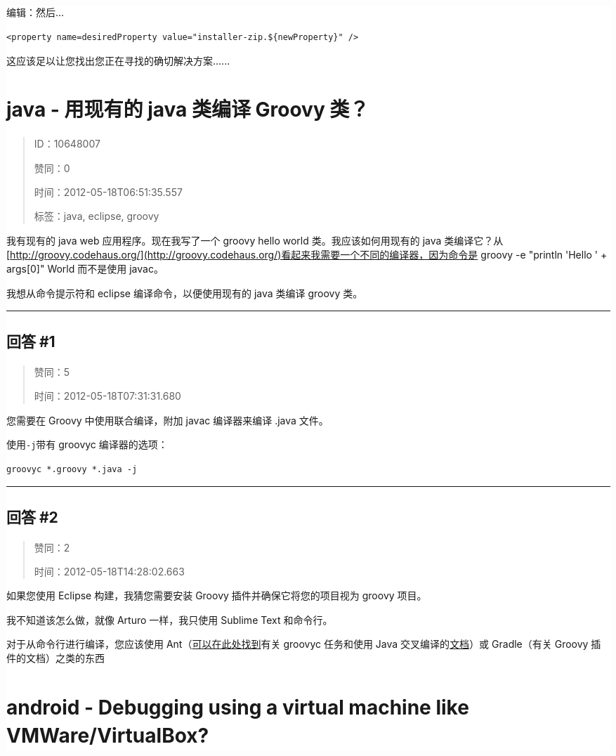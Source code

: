 编辑：然后...

```
<property name=desiredProperty value="installer-zip.${newProperty}" /> 
```

这应该足以让您找出您正在寻找的确切解决方案......

# java - 用现有的 java 类编译 Groovy 类？

> ID：10648007
> 
> 赞同：0
> 
> 时间：2012-05-18T06:51:35.557
> 
> 标签：java, eclipse, groovy

我有现有的 java web 应用程序。现在我写了一个 groovy hello world 类。我应该如何用现有的 java 类编译它？从[http://groovy.codehaus.org/](http://groovy.codehaus.org/)看起来我需要一个不同的编译器，因为命令是 groovy -e "println 'Hello ' + args[0]" World 而不是使用 javac。

我想从命令提示符和 eclipse 编译命令，以便使用现有的 java 类编译 groovy 类。

* * *

## 回答 #1

> 赞同：5
> 
> 时间：2012-05-18T07:31:31.680

您需要在 Groovy 中使用联合编译，附加 javac 编译器来编译 .java 文件。

使用`-j`带有 groovyc 编译器的选项：

```
groovyc *.groovy *.java -j 
```

* * *

## 回答 #2

> 赞同：2
> 
> 时间：2012-05-18T14:28:02.663

如果您使用 Eclipse 构建，我猜您需要安装 Groovy 插件并确保它将您的项目视为 groovy 项目。

我不知道该怎么做，就像 Arturo 一样，我只使用 Sublime Text 和命令行。

对于从命令行进行编译，您应该使用 Ant（[可以在此处找到](http://groovy.codehaus.org/The+groovyc+Ant+Task)有关 groovyc 任务和使用 Java 交叉编译的[文档](http://gradle.org/docs/current/userguide/groovy_plugin.html)）或 Gradle（有关 Groovy 插件的文档）之类的东西

# android - Debugging using a virtual machine like VMWare/VirtualBox?
